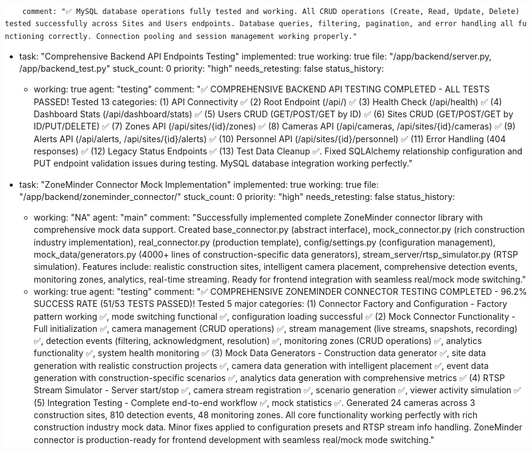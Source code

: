         comment: "✅ MySQL database operations fully tested and working. All CRUD operations (Create, Read, Update, Delete) tested successfully across Sites and Users endpoints. Database queries, filtering, pagination, and error handling all functioning correctly. Connection pooling and session management working properly."

  - task: "Comprehensive Backend API Endpoints Testing"
    implemented: true
    working: true
    file: "/app/backend/server.py, /app/backend_test.py"
    stuck_count: 0
    priority: "high"
    needs_retesting: false
    status_history:
      - working: true
        agent: "testing"
        comment: "✅ COMPREHENSIVE BACKEND API TESTING COMPLETED - ALL TESTS PASSED! Tested 13 categories: (1) API Connectivity ✅ (2) Root Endpoint (/api/) ✅ (3) Health Check (/api/health) ✅ (4) Dashboard Stats (/api/dashboard/stats) ✅ (5) Users CRUD (GET/POST/GET by ID) ✅ (6) Sites CRUD (GET/POST/GET by ID/PUT/DELETE) ✅ (7) Zones API (/api/sites/{id}/zones) ✅ (8) Cameras API (/api/cameras, /api/sites/{id}/cameras) ✅ (9) Alerts API (/api/alerts, /api/sites/{id}/alerts) ✅ (10) Personnel API (/api/sites/{id}/personnel) ✅ (11) Error Handling (404 responses) ✅ (12) Legacy Status Endpoints ✅ (13) Test Data Cleanup ✅. Fixed SQLAlchemy relationship configuration and PUT endpoint validation issues during testing. MySQL database integration working perfectly."

  - task: "ZoneMinder Connector Mock Implementation"
    implemented: true
    working: true
    file: "/app/backend/zoneminder_connector/"
    stuck_count: 0
    priority: "high"
    needs_retesting: false
    status_history:
      - working: "NA"
        agent: "main"
        comment: "Successfully implemented complete ZoneMinder connector library with comprehensive mock data support. Created base_connector.py (abstract interface), mock_connector.py (rich construction industry implementation), real_connector.py (production template), config/settings.py (configuration management), mock_data/generators.py (4000+ lines of construction-specific data generators), stream_server/rtsp_simulator.py (RTSP simulation). Features include: realistic construction sites, intelligent camera placement, comprehensive detection events, monitoring zones, analytics, real-time streaming. Ready for frontend integration with seamless real/mock mode switching."
      - working: true
        agent: "testing"
        comment: "✅ COMPREHENSIVE ZONEMINDER CONNECTOR TESTING COMPLETED - 96.2% SUCCESS RATE (51/53 TESTS PASSED)! Tested 5 major categories: (1) Connector Factory and Configuration - Factory pattern working ✅, mode switching functional ✅, configuration loading successful ✅ (2) Mock Connector Functionality - Full initialization ✅, camera management (CRUD operations) ✅, stream management (live streams, snapshots, recording) ✅, detection events (filtering, acknowledgment, resolution) ✅, monitoring zones (CRUD operations) ✅, analytics functionality ✅, system health monitoring ✅ (3) Mock Data Generators - Construction data generator ✅, site data generation with realistic construction projects ✅, camera data generation with intelligent placement ✅, event data generation with construction-specific scenarios ✅, analytics data generation with comprehensive metrics ✅ (4) RTSP Stream Simulator - Server start/stop ✅, camera stream registration ✅, scenario generation ✅, viewer activity simulation ✅ (5) Integration Testing - Complete end-to-end workflow ✅, mock statistics ✅. Generated 24 cameras across 3 construction sites, 810 detection events, 48 monitoring zones. All core functionality working perfectly with rich construction industry mock data. Minor fixes applied to configuration presets and RTSP stream info handling. ZoneMinder connector is production-ready for frontend development with seamless real/mock mode switching."
